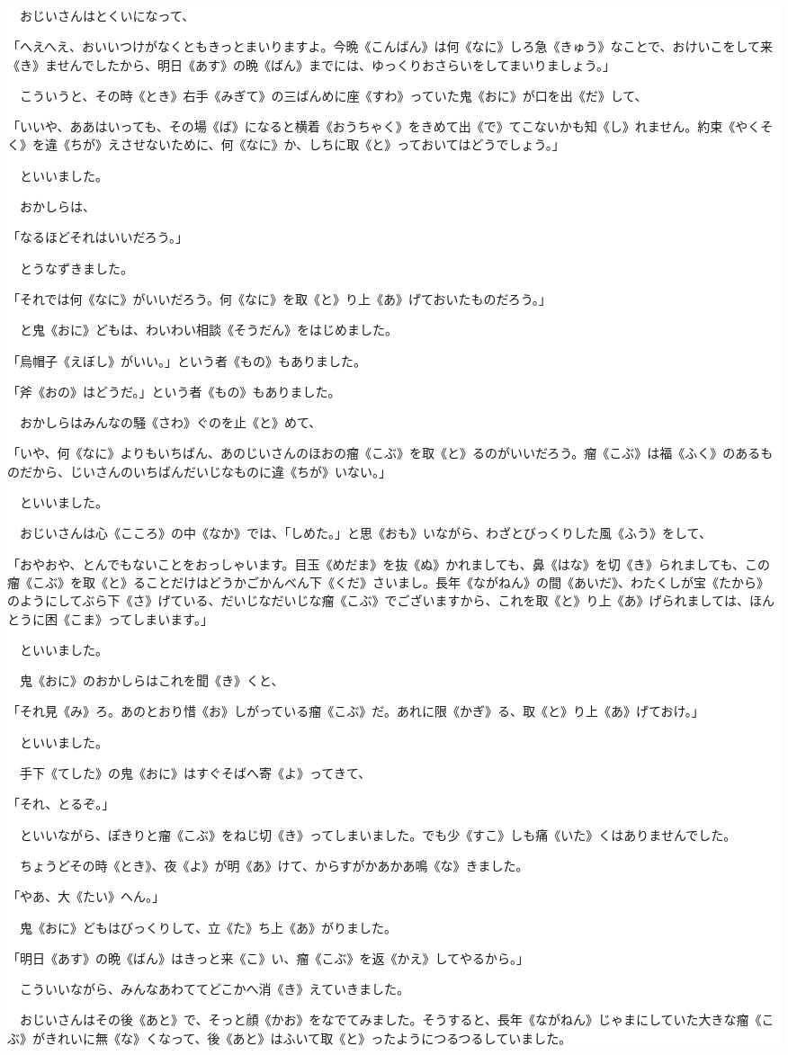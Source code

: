 　おじいさんはとくいになって、

「へえへえ、おいいつけがなくともきっとまいりますよ。今晩《こんばん》は何《なに》しろ急《きゅう》なことで、おけいこをして来《き》ませんでしたから、明日《あす》の晩《ばん》までには、ゆっくりおさらいをしてまいりましょう。」

　こういうと、その時《とき》右手《みぎて》の三ばんめに座《すわ》っていた鬼《おに》が口を出《だ》して、

「いいや、ああはいっても、その場《ば》になると横着《おうちゃく》をきめて出《で》てこないかも知《し》れません。約束《やくそく》を違《ちが》えさせないために、何《なに》か、しちに取《と》っておいてはどうでしょう。」

　といいました。

　おかしらは、

「なるほどそれはいいだろう。」

　とうなずきました。

「それでは何《なに》がいいだろう。何《なに》を取《と》り上《あ》げておいたものだろう。」

　と鬼《おに》どもは、わいわい相談《そうだん》をはじめました。

「烏帽子《えぼし》がいい。」という者《もの》もありました。

「斧《おの》はどうだ。」という者《もの》もありました。

　おかしらはみんなの騒《さわ》ぐのを止《と》めて、

「いや、何《なに》よりもいちばん、あのじいさんのほおの瘤《こぶ》を取《と》るのがいいだろう。瘤《こぶ》は福《ふく》のあるものだから、じいさんのいちばんだいじなものに違《ちが》いない。」

　といいました。

　おじいさんは心《こころ》の中《なか》では、「しめた。」と思《おも》いながら、わざとびっくりした風《ふう》をして、

「おやおや、とんでもないことをおっしゃいます。目玉《めだま》を抜《ぬ》かれましても、鼻《はな》を切《き》られましても、この瘤《こぶ》を取《と》ることだけはどうかごかんべん下《くだ》さいまし。長年《ながねん》の間《あいだ》、わたくしが宝《たから》のようにしてぶら下《さ》げている、だいじなだいじな瘤《こぶ》でございますから、これを取《と》り上《あ》げられましては、ほんとうに困《こま》ってしまいます。」

　といいました。

　鬼《おに》のおかしらはこれを聞《き》くと、

「それ見《み》ろ。あのとおり惜《お》しがっている瘤《こぶ》だ。あれに限《かぎ》る、取《と》り上《あ》げておけ。」

　といいました。

　手下《てした》の鬼《おに》はすぐそばへ寄《よ》ってきて、

「それ、とるぞ。」

　といいながら、ぽきりと瘤《こぶ》をねじ切《き》ってしまいました。でも少《すこ》しも痛《いた》くはありませんでした。

　ちょうどその時《とき》、夜《よ》が明《あ》けて、からすがかあかあ鳴《な》きました。

「やあ、大《たい》へん。」

　鬼《おに》どもはびっくりして、立《た》ち上《あ》がりました。

「明日《あす》の晩《ばん》はきっと来《こ》い、瘤《こぶ》を返《かえ》してやるから。」

　こういいながら、みんなあわててどこかへ消《き》えていきました。

　おじいさんはその後《あと》で、そっと顔《かお》をなでてみました。そうすると、長年《ながねん》じゃまにしていた大きな瘤《こぶ》がきれいに無《な》くなって、後《あと》はふいて取《と》ったようにつるつるしていました。
